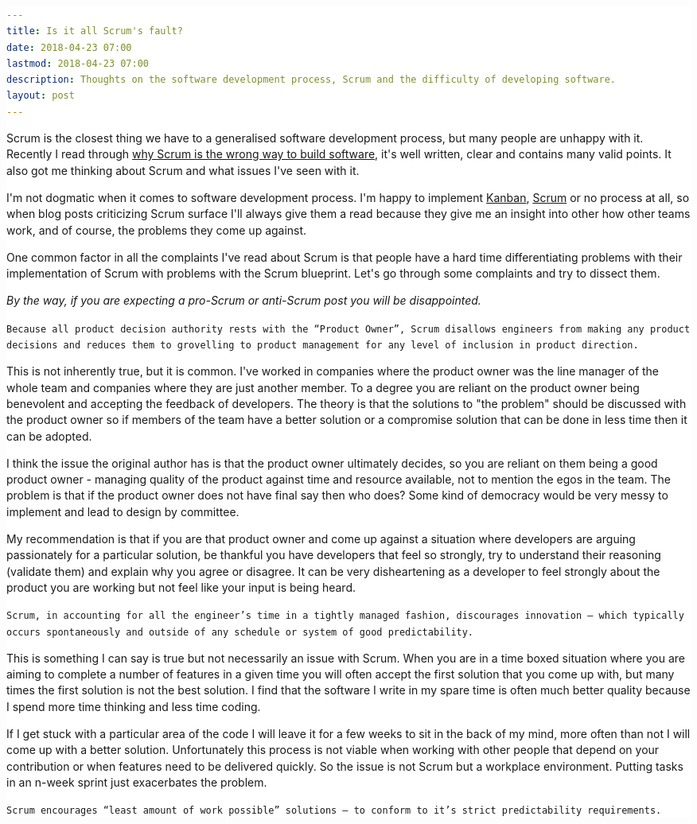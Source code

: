 ```yaml
---
title: Is it all Scrum's fault?
date: 2018-04-23 07:00
lastmod: 2018-04-23 07:00
description: Thoughts on the software development process, Scrum and the difficulty of developing software.
layout: post
---
```


Scrum is the closest thing we have to a generalised software development process, but many people are unhappy with it. Recently I read through [why Scrum is the wrong way to build software](https://medium.com/@ard_adam/why-scrum-is-the-wrong-way-to-build-software-99d8994409e5), it's well written, clear and contains many valid points. It also got me thinking about Scrum and what issues I've seen with it.

I'm not dogmatic when it comes to software development process. I'm happy to implement [Kanban](https://en.wikipedia.org/wiki/Kanban), [Scrum](https://www.scrum.org/resources/what-is-scrum) or no process at all, so when blog posts criticizing Scrum surface I'll always give them a read because they give me an insight into other how other teams work, and of course, the problems they come up against. 

One common factor in all the complaints I've read about Scrum is that people have a hard time differentiating problems with their implementation of Scrum with problems with the Scrum blueprint. Let's go through some complaints and try to dissect them.

*By the way, if you are expecting a pro-Scrum or anti-Scrum post you will be disappointed.*

```Because all product decision authority rests with the “Product Owner”, Scrum disallows engineers from making any product decisions and reduces them to grovelling to product management for any level of inclusion in product direction.```

This is not inherently true, but it is common. I've worked in companies where the product owner was the line manager of the whole team and companies where they are just another member. To a degree you are reliant on the product owner being benevolent and accepting the feedback of developers. The theory is that the solutions to "the problem" should be discussed with the product owner so if members of the team have a better solution or a compromise solution that can be done in less time then it can be adopted.  

I think the issue the original author has is that the product owner ultimately decides, so you are reliant on them being a good product owner - managing quality of the product against time and resource available, not to mention the egos in the team. The problem is that if the product owner does not have final say then who does? Some kind of democracy would be very messy to implement and lead to design by committee. 

My recommendation is that if you are that product owner and come up against a situation where developers are arguing passionately for a particular solution, be thankful you have developers that feel so strongly, try to understand their reasoning (validate them) and explain why you agree or disagree. It can be very disheartening as a developer to feel strongly about the product you are working but not feel like your input is being heard. 

```Scrum, in accounting for all the engineer’s time in a tightly managed fashion, discourages innovation — which typically occurs spontaneously and outside of any schedule or system of good predictability.```

This is something I can say is true but not necessarily an issue with Scrum. When you are in a time boxed situation where you are aiming to complete a number of features in a given time you will often accept the first solution that you come up with, but many times the first solution is not the best solution. I find that the software I write in my spare time is often much better quality because I spend more time thinking and less time coding. 

If I get stuck with a particular area of the code I will leave it for a few weeks to sit in the back of my mind, more often than not I will come up with a better solution. Unfortunately this process is not viable when working with other people that depend on your contribution or when features need to be delivered quickly. So the issue is not Scrum but a workplace environment. Putting tasks in an n-week sprint just exacerbates the problem. 

```Scrum encourages “least amount of work possible” solutions — to conform to it’s strict predictability requirements.```

```